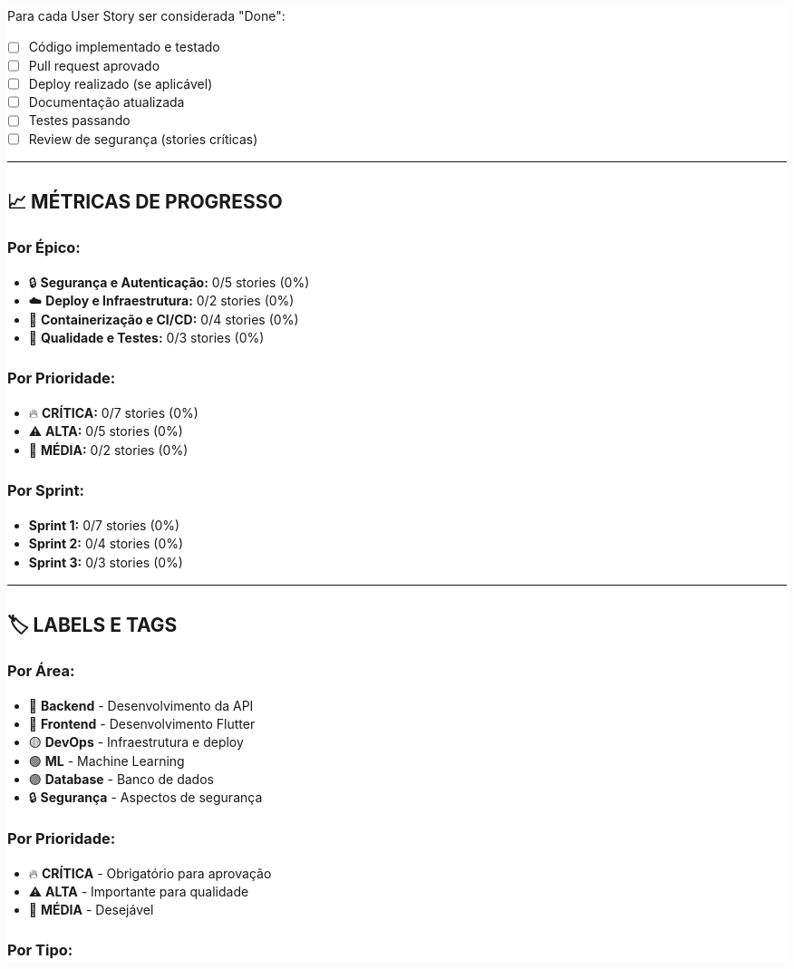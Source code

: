 Para cada User Story ser considerada "Done":

- [ ] Código implementado e testado
- [ ] Pull request aprovado
- [ ] Deploy realizado (se aplicável)
- [ ] Documentação atualizada
- [ ] Testes passando
- [ ] Review de segurança (stories críticas)

---

## 📈 **MÉTRICAS DE PROGRESSO**

### **Por Épico:**

- 🔒 **Segurança e Autenticação:** 0/5 stories (0%)
- ☁️ **Deploy e Infraestrutura:** 0/2 stories (0%)
- 🐳 **Containerização e CI/CD:** 0/4 stories (0%)
- 🧪 **Qualidade e Testes:** 0/3 stories (0%)

### **Por Prioridade:**

- 🔥 **CRÍTICA:** 0/7 stories (0%)
- ⚠️ **ALTA:** 0/5 stories (0%)
- 📝 **MÉDIA:** 0/2 stories (0%)

### **Por Sprint:**

- **Sprint 1:** 0/7 stories (0%)
- **Sprint 2:** 0/4 stories (0%)
- **Sprint 3:** 0/3 stories (0%)

---

## 🏷️ **LABELS E TAGS**

### **Por Área:**

- 🔴 **Backend** - Desenvolvimento da API
- 🔵 **Frontend** - Desenvolvimento Flutter
- 🟡 **DevOps** - Infraestrutura e deploy
- 🟢 **ML** - Machine Learning
- 🟣 **Database** - Banco de dados
- 🔒 **Segurança** - Aspectos de segurança

### **Por Prioridade:**

- 🔥 **CRÍTICA** - Obrigatório para aprovação
- ⚠️ **ALTA** - Importante para qualidade
- 📝 **MÉDIA** - Desejável

### **Por Tipo:**
